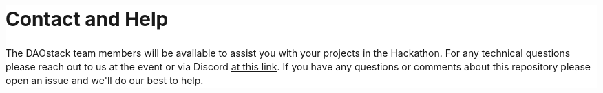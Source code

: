 # Contact and Help

The DAOstack team members will be available to assist you with your projects in the Hackathon.
For any technical questions please reach out to us at the event or via Discord [at this link](https://discord.gg/cHZ8Ha9).
If you have any questions or comments about this repository please open an issue and we'll do our best to help.
